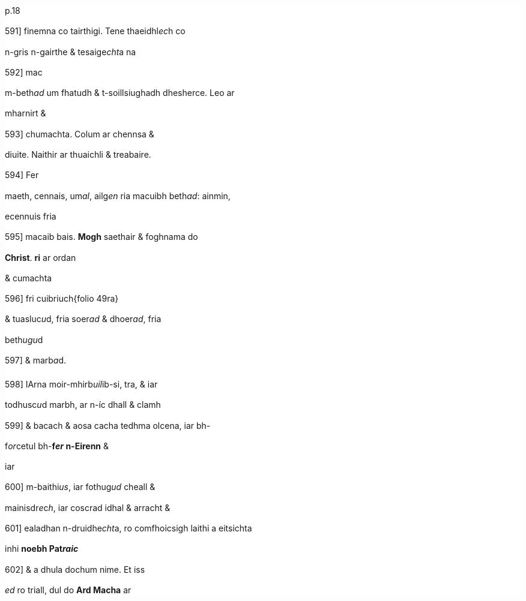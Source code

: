 
p.18


  
591] finemna co tairthigi. Tene thaeidhl*ec*h co

n-gris n-gairthe & tesaige*cht*a na 
  
592] mac

m-beth*ad* um fhatudh & t-soillsiughadh dhesherce. Leo ar

mharnirt & 
  
593] chumachta. Colum ar chennsa &

diuite. Naithir ar thuaichli & treabaire. 
  
594] Fer

maeth, cennais, um*al*, ailg*en* ria macuibh beth*ad*: ainmin,

ecennuis fria 
  
595] macaib bais. **Mogh** saethair & foghnama do

**Christ**. **ri** ar ordan

& cumachta 
  
596] fri cuibriuch{folio 49ra}



& tuasluc*u*d, fria soer*ad* & dhoer*ad*, fria

beth*ugu*d 
  
597] & marb*a*d. 


#### 



  
598] IArna moir-mhirb*uil*ib-si, tra, & iar

todhusc*u*d marbh, ar n-íc dhall & clamh 
  
599] & bacach & aosa cacha tedhma olcena, iar bh-

f*or*cetul bh-**f*er* n-Eirenn** &

iar 
  
600] m-baithi*us*, iar fothug*ud* cheall &

mainisdr*e*c*h*, iar coscrad idhal & arracht & 
  
601] ealadhan n-druidhe*cht*a, ro comfhoicsigh laithi a eitsichta

inhi **noebh Pat*raic***
  
602] & a dhula dochum nime. Et iss

*ed* ro triall, dul do **Ard Macha** ar 
  